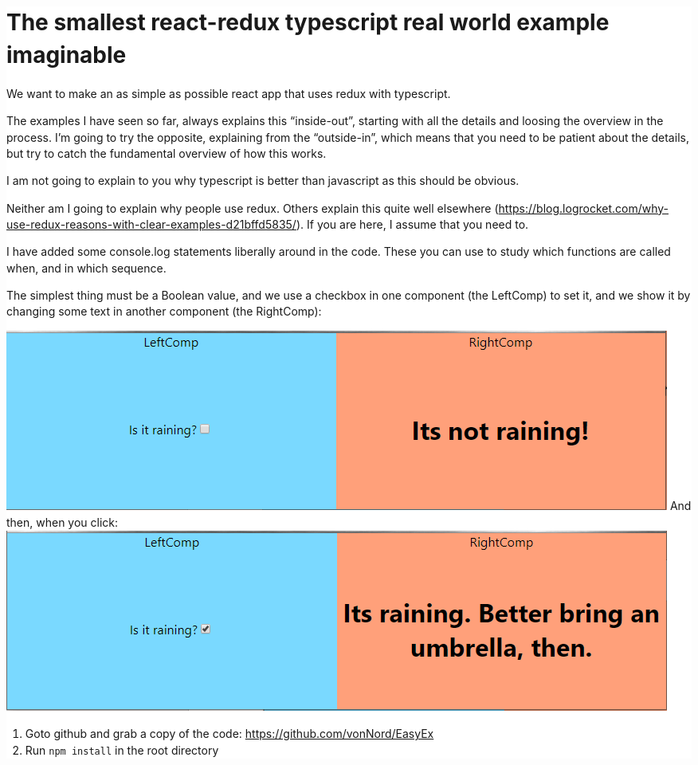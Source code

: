 # The smallest react-redux typescript real world example imaginable

We want to make an as simple as possible react app that uses redux with typescript.

The examples I have seen so far, always explains this “inside-out”, starting with all the details and loosing the overview in the process. I’m going to try the opposite, explaining from the “outside-in”, which means that you need to be patient about the details, but try to catch the fundamental overview of how this works.

I am not going to explain to you why typescript is better than javascript as this should be obvious.

Neither am I going to explain why people use redux. Others explain this quite well elsewhere (https://blog.logrocket.com/why-use-redux-reasons-with-clear-examples-d21bffd5835/). If you are here, I assume that you need to. 

I have added some console.log statements liberally around in the code. These you can use to study which functions are called when, and in which sequence.

The simplest thing must be a Boolean value, and we use a checkbox in one component (the LeftComp) to set it, and we show it by changing some text in another component (the RightComp):

![startup state](img/screenshot1.png)
And then, when you click:
![Clicked state](img/screenshot2.png)


1.	Goto github and grab a copy of the code: https://github.com/vonNord/EasyEx
1.  Run ```npm install``` in the root directory
